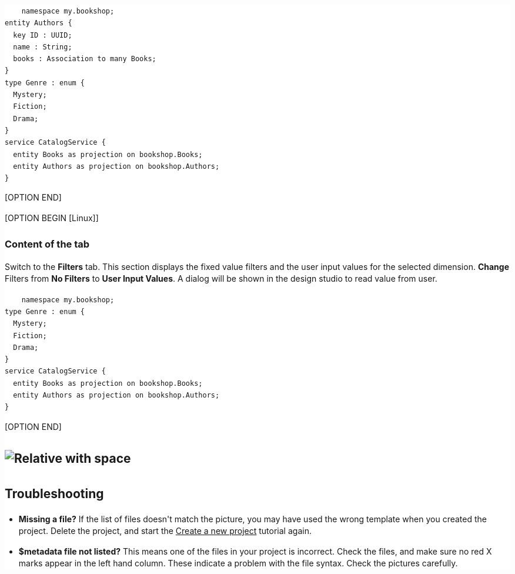 ```cds
    namespace my.bookshop;
entity Authors {
  key ID : UUID;
  name : String;
  books : Association to many Books;
}
type Genre : enum {
  Mystery;
  Fiction;
  Drama;
}
service CatalogService {
  entity Books as projection on bookshop.Books;
  entity Authors as projection on bookshop.Authors;
}
```
 
[OPTION END]

[OPTION BEGIN [Linux]]
### Content of the tab 
Switch to the **Filters** tab. This section displays the fixed value filters and the user input values for the selected dimension. **Change** Filters from **No Filters** to **User Input Values**.
A dialog will be shown in the design studio to read value from user.

```cds
    namespace my.bookshop;
type Genre : enum {
  Mystery;
  Fiction;
  Drama;
}
service CatalogService {
  entity Books as projection on bookshop.Books;
  entity Authors as projection on bookshop.Authors;
}
```
 
[OPTION END]
 
![Relative with space](tutorials/cat.png)
----

## Troubleshooting

 - **Missing a file?**  If the list of files doesn't match the picture, you may have used the wrong template when you created the project.  Delete the project, and start the [Create a new project](sapui5-webide-create-project) tutorial again.

 - **$metadata file not listed?**  This means one of the files in your project is incorrect.  Check the files, and make sure no red X marks appear in the left hand column.  These indicate a problem with the file syntax.  Check the pictures carefully.
